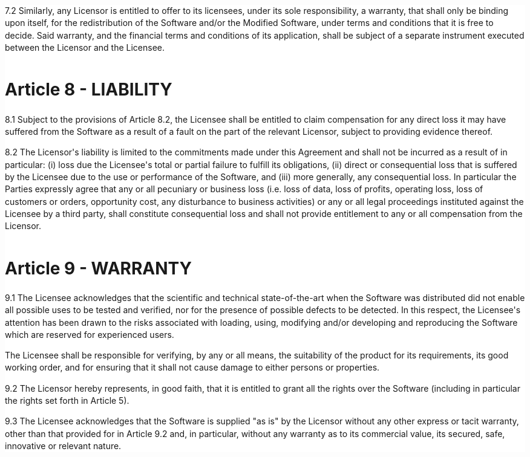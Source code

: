 7.2 Similarly, any Licensor is entitled to offer to its licensees, under
its sole responsibility, a warranty, that shall only be binding upon
itself, for the redistribution of the Software and/or the Modified
Software, under terms and conditions that it is free to decide. Said
warranty, and the financial terms and conditions of its application,
shall be subject of a separate instrument executed between the Licensor
and the Licensee.

# Article 8 - LIABILITY

8.1 Subject to the provisions of Article 8.2, the Licensee shall be
entitled to claim compensation for any direct loss it may have suffered
from the Software as a result of a fault on the part of the relevant
Licensor, subject to providing evidence thereof.

8.2 The Licensor's liability is limited to the commitments made under
this Agreement and shall not be incurred as a result of in particular:
(i) loss due the Licensee's total or partial failure to fulfill its
obligations, (ii) direct or consequential loss that is suffered by the
Licensee due to the use or performance of the Software, and (iii) more
generally, any consequential loss. In particular the Parties expressly
agree that any or all pecuniary or business loss (i.e. loss of data,
loss of profits, operating loss, loss of customers or orders,
opportunity cost, any disturbance to business activities) or any or all
legal proceedings instituted against the Licensee by a third party,
shall constitute consequential loss and shall not provide entitlement to
any or all compensation from the Licensor.

# Article 9 - WARRANTY

9.1 The Licensee acknowledges that the scientific and technical
state-of-the-art when the Software was distributed did not enable all
possible uses to be tested and verified, nor for the presence of
possible defects to be detected. In this respect, the Licensee's
attention has been drawn to the risks associated with loading, using,
modifying and/or developing and reproducing the Software which are
reserved for experienced users.

The Licensee shall be responsible for verifying, by any or all means,
the suitability of the product for its requirements, its good working
order, and for ensuring that it shall not cause damage to either persons
or properties.

9.2 The Licensor hereby represents, in good faith, that it is entitled
to grant all the rights over the Software (including in particular the
rights set forth in Article 5).

9.3 The Licensee acknowledges that the Software is supplied "as is" by
the Licensor without any other express or tacit warranty, other than
that provided for in Article 9.2 and, in particular,
without any warranty as to its commercial value, its secured, safe,
innovative or relevant nature.
